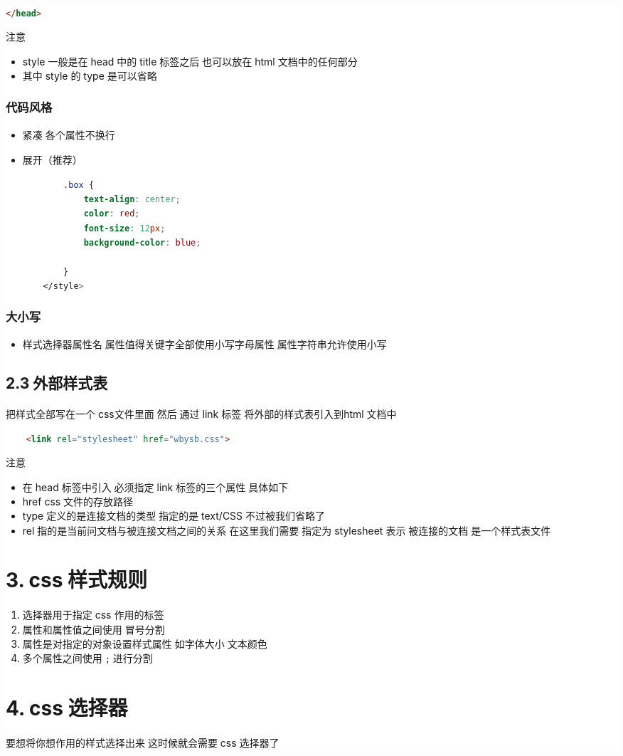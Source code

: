 ```html
</head>
```

注意

- style 一般是在 head 中的 title 标签之后 也可以放在 html 文档中的任何部分 
- 其中 style 的 type 是可以省略

### 代码风格

- 紧凑 各个属性不换行

- 展开（推荐）

  ```css
          .box {
              text-align: center;
              color: red;
              font-size: 12px;            
              background-color: blue;
              
          }
      </style>
  ```

### 大小写

- 样式选择器属性名 属性值得关键字全部使用小写字母属性 属性字符串允许使用小写
## 2.3 外部样式表

  把样式全部写在一个 css文件里面 然后 通过 link 标签 将外部的样式表引入到html 文档中

  ```html
      <link rel="stylesheet" href="wbysb.css">
  ```

  注意

- 在 head 标签中引入 必须指定 link 标签的三个属性 具体如下
- href css 文件的存放路径
- type 定义的是连接文档的类型 指定的是 text/CSS 不过被我们省略了
- rel 指的是当前问文档与被连接文档之间的关系 在这里我们需要 指定为 stylesheet 表示 被连接的文档 是一个样式表文件

# 3. css 样式规则

1. 选择器用于指定 css 作用的标签
2. 属性和属性值之间使用 冒号分割
3. 属性是对指定的对象设置样式属性 如字体大小 文本颜色
4. 多个属性之间使用 `;` 进行分割

# 4. css 选择器

要想将你想作用的样式选择出来 这时候就会需要 css 选择器了
